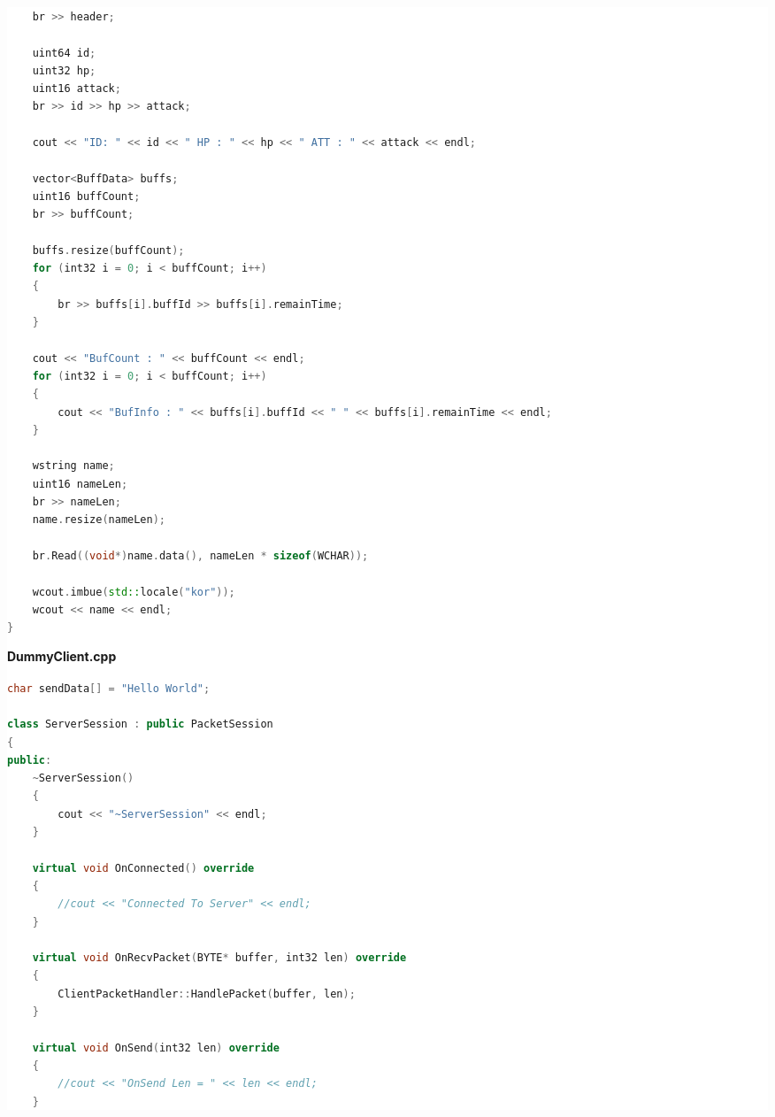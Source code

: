 ```c++
	br >> header;

	uint64 id;
	uint32 hp;
	uint16 attack;
	br >> id >> hp >> attack;

	cout << "ID: " << id << " HP : " << hp << " ATT : " << attack << endl;

	vector<BuffData> buffs;
	uint16 buffCount;
	br >> buffCount;

	buffs.resize(buffCount);
	for (int32 i = 0; i < buffCount; i++)
	{
		br >> buffs[i].buffId >> buffs[i].remainTime;
	}

	cout << "BufCount : " << buffCount << endl;
	for (int32 i = 0; i < buffCount; i++)
	{
		cout << "BufInfo : " << buffs[i].buffId << " " << buffs[i].remainTime << endl;
	}

	wstring name;
	uint16 nameLen;
	br >> nameLen;
	name.resize(nameLen);

	br.Read((void*)name.data(), nameLen * sizeof(WCHAR));

	wcout.imbue(std::locale("kor"));
	wcout << name << endl;
}
```

**DummyClient.cpp**

```c++
char sendData[] = "Hello World";

class ServerSession : public PacketSession
{
public:
	~ServerSession()
	{
		cout << "~ServerSession" << endl;
	}

	virtual void OnConnected() override
	{
		//cout << "Connected To Server" << endl;
	}

	virtual void OnRecvPacket(BYTE* buffer, int32 len) override
	{
		ClientPacketHandler::HandlePacket(buffer, len);
	}

	virtual void OnSend(int32 len) override
	{
		//cout << "OnSend Len = " << len << endl;
	}
```